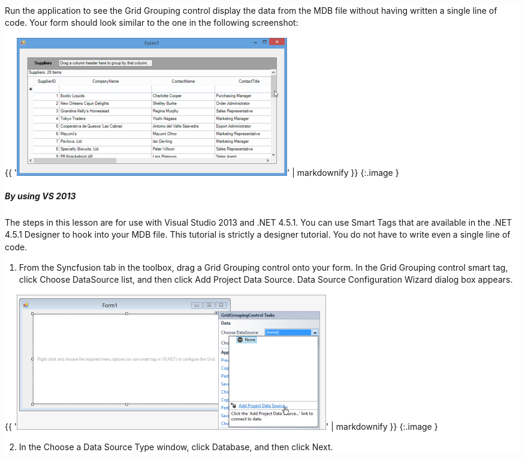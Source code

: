 


Run the application to see the Grid Grouping control display the data from the MDB file without having written a single line of code. Your form should look similar to the one in the following screenshot:

{{ '![](Getting-Started_images/Getting-Started_img62.png)' | markdownify }}
{:.image }


##### By using VS 2013

The steps in this lesson are for use with Visual Studio 2013 and .NET 4.5.1. You can use Smart Tags that are available in the .NET 4.5.1 Designer to hook into your MDB file. This tutorial is strictly a designer tutorial. You do not have to write even a single line of code.



1. From the Syncfusion tab in the toolbox, drag a Grid Grouping control onto your form. In the Grid Grouping control smart tag, click Choose DataSource list, and then click Add Project Data Source. Data Source Configuration Wizard dialog box appears.



{{ '![](Getting-Started_images/Getting-Started_img63.png)' | markdownify }}
{:.image }




2. In the Choose a Data Source Type window, click Database, and then click Next.


